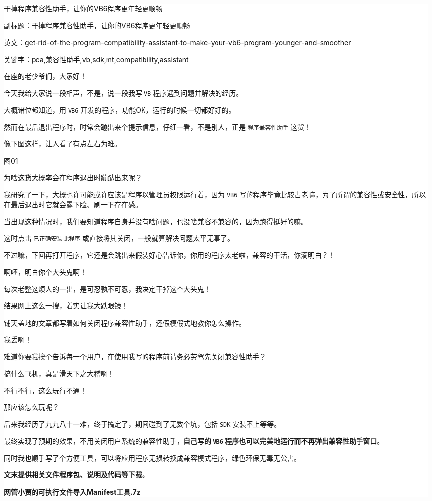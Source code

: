 干掉程序兼容性助手，让你的VB6程序更年轻更顺畅

副标题：干掉程序兼容性助手，让你的VB6程序更年轻更顺畅

英文：get-rid-of-the-program-compatibility-assistant-to-make-your-vb6-program-younger-and-smoother

关键字：pca,兼容性助手,vb,sdk,mt,compatibility,assistant



在座的老少爷们，大家好！

今天我给大家说一段相声，不是，说一段我写 `VB` 程序遇到问题并解决的经历。



大概诸位都知道，用 `VB6` 开发的程序，功能OK，运行的时候一切都好好的。

然而在最后退出程序时，时常会蹦出来个提示信息，仔细一看，不是别人，正是 `程序兼容性助手` 这货！

像下图这样，让人看了有点左右为难。

图01



为啥这货大概率会在程序退出时蹦跶出来呢？

我研究了一下，大概也许可能或许应该是程序以管理员权限运行着，因为 `VB6` 写的程序毕竟比较古老嘛，为了所谓的兼容性或安全性，所以在最后退出时它就会露下脸、刷一下存在感。

当出现这种情况时，我们要知道程序自身并没有啥问题，也没啥兼容不兼容的，因为跑得挺好的嘛。

这时点击 `已正确安装此程序` 或直接将其关闭，一般就算解决问题太平无事了。

不过嘛，下回再打开程序，它还是会跳出来假装好心告诉你，你用的程序太老啦，兼容的干活，你滴明白？！

啊呸，明白你个大头鬼啊！

每次老整这烦人的一出，是可忍孰不可忍，我决定干掉这个大头鬼！



结果网上这么一搜，着实让我大跌眼镜！

铺天盖地的文章都写着如何关闭程序兼容性助手，还假模假式地教你怎么操作。

我丢啊！

难道你要我挨个告诉每一个用户，在使用我写的程序前请务必劳驾先关闭兼容性助手？

搞什么飞机，真是滑天下之大稽啊！

不行不行，这么玩行不通！



那应该怎么玩呢？

后来我经历了九九八十一难，终于搞定了，期间碰到了无数个坑，包括 `SDK` 安装不上等等。

最终实现了预期的效果，不用关闭用户系统的兼容性助手，**自己写的 `VB6` 程序也可以完美地运行而不再弹出兼容性助手窗口**。

同时我也顺手写了个方便工具，可以将应用程序无损转换成兼容模式程序，绿色环保无毒无公害。

**文末提供相关文件程序包、说明及代码等下载。**



**网管小贾的可执行文件导入Manifest工具.7z**
